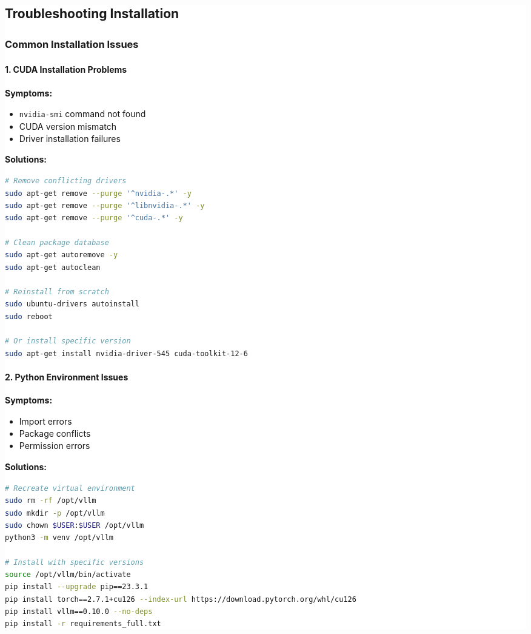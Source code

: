 
## Troubleshooting Installation

### Common Installation Issues

#### 1. CUDA Installation Problems

**Symptoms:**
- `nvidia-smi` command not found
- CUDA version mismatch
- Driver installation failures

**Solutions:**
```bash
# Remove conflicting drivers
sudo apt-get remove --purge '^nvidia-.*' -y
sudo apt-get remove --purge '^libnvidia-.*' -y
sudo apt-get remove --purge '^cuda-.*' -y

# Clean package database
sudo apt-get autoremove -y
sudo apt-get autoclean

# Reinstall from scratch
sudo ubuntu-drivers autoinstall
sudo reboot

# Or install specific version
sudo apt-get install nvidia-driver-545 cuda-toolkit-12-6
```

#### 2. Python Environment Issues

**Symptoms:**
- Import errors
- Package conflicts
- Permission errors

**Solutions:**
```bash
# Recreate virtual environment
sudo rm -rf /opt/vllm
sudo mkdir -p /opt/vllm
sudo chown $USER:$USER /opt/vllm
python3 -m venv /opt/vllm

# Install with specific versions
source /opt/vllm/bin/activate
pip install --upgrade pip==23.3.1
pip install torch==2.7.1+cu126 --index-url https://download.pytorch.org/whl/cu126
pip install vllm==0.10.0 --no-deps
pip install -r requirements_full.txt
```
